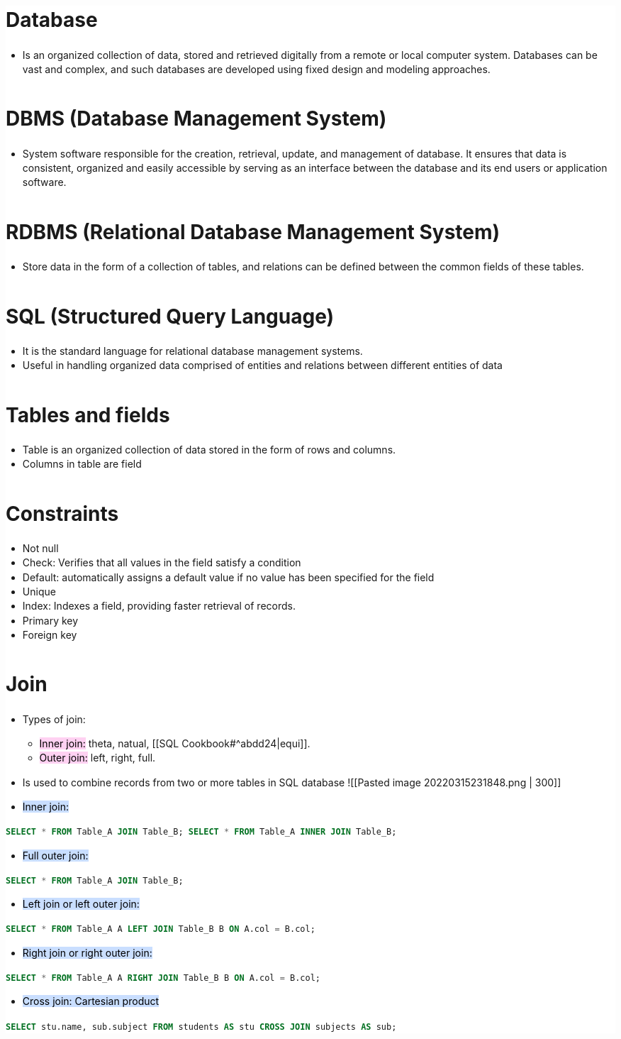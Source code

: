 # Database
- Is an organized collection of data, stored and retrieved digitally from a remote or local computer system. Databases can be vast and complex, and such databases are developed using fixed design and modeling approaches.
# DBMS (Database Management System)
- System software responsible for the creation, retrieval, update, and management of database. It ensures that data is consistent, organized and easily accessible by serving as an interface between the database and its end users or application software.
# RDBMS (Relational Database Management System)
- Store data in the form of a collection of tables, and relations can be defined between the common fields of these tables.
# SQL (Structured Query Language)
- It is the standard language for relational database management systems.
- Useful in handling organized data comprised of entities and relations between different entities of data
# Tables and fields
- Table is an organized collection of data stored in the form of rows and columns.
- Columns in table are field
# Constraints
- Not null
- Check: Verifies that all values in the field satisfy a condition
- Default: automatically assigns a default value if no value has been specified for the field
- Unique
- Index: Indexes a field, providing faster retrieval of records.
- Primary key
- Foreign key
# Join
- Types of join:
	- <mark style="background: #FFB8EBA6;">Inner join:</mark> theta, natual, [[SQL Cookbook#^abdd24|equi]].
	- <mark style="background: #FFB8EBA6;">Outer join:</mark> left, right, full.
- Is used to combine records from two or more tables in SQL database
  ![[Pasted image 20220315231848.png | 300]]

- <mark style="background: #ADCCFFA6;">Inner join:</mark>
```sql
SELECT * FROM Table_A JOIN Table_B; SELECT * FROM Table_A INNER JOIN Table_B;
```
- <mark style="background: #ADCCFFA6;">Full outer join:</mark>
```sql
SELECT * FROM Table_A JOIN Table_B;
```
- <mark style="background: #ADCCFFA6;">Left join or left outer join:</mark>
```sql
SELECT * FROM Table_A A LEFT JOIN Table_B B ON A.col = B.col;
```
- <mark style="background: #ADCCFFA6;">Right join or right outer join: </mark>
```sql
SELECT * FROM Table_A A RIGHT JOIN Table_B B ON A.col = B.col;
```
- <mark style="background: #ADCCFFA6;">Cross join: Cartesian product</mark>
```sql
SELECT stu.name, sub.subject FROM students AS stu CROSS JOIN subjects AS sub;
```